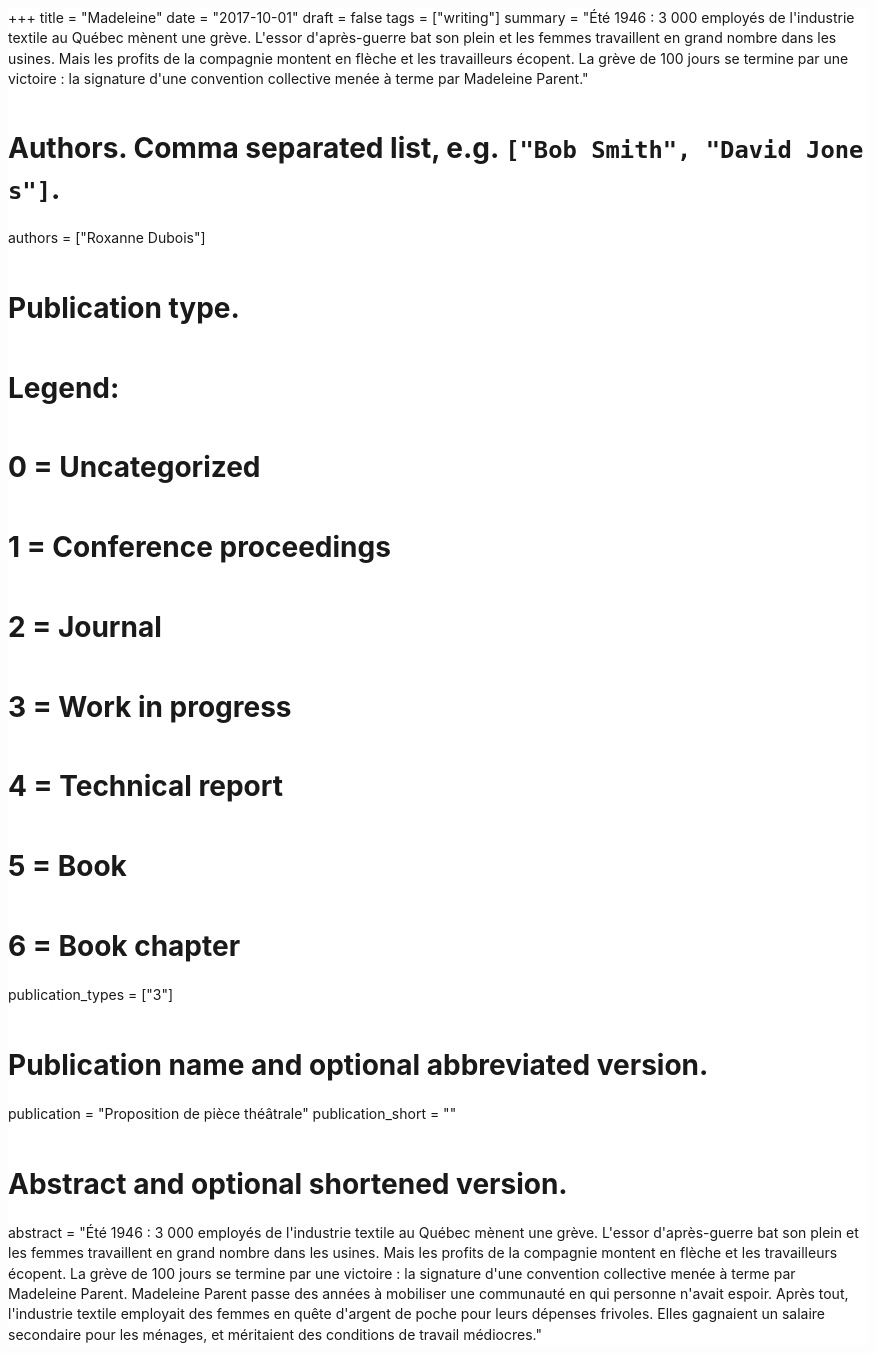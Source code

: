 +++
title = "Madeleine"
date = "2017-10-01"
draft = false
tags = ["writing"]
summary = "Été 1946 : 3 000 employés de l'industrie textile au Québec mènent une grève. L'essor d'après-guerre bat son plein et les femmes travaillent en grand nombre dans les usines. Mais les profits de la compagnie montent en flèche et les travailleurs écopent. La grève de 100 jours se termine par une victoire : la signature d'une convention collective menée à terme par Madeleine Parent."


# Authors. Comma separated list, e.g. `["Bob Smith", "David Jones"]`.
authors = ["Roxanne Dubois"]

# Publication type.
# Legend:
# 0 = Uncategorized
# 1 = Conference proceedings
# 2 = Journal
# 3 = Work in progress
# 4 = Technical report
# 5 = Book
# 6 = Book chapter
publication_types = ["3"]

# Publication name and optional abbreviated version.
publication = "Proposition de pièce théâtrale"
publication_short = ""

# Abstract and optional shortened version.
abstract = "Été 1946 : 3 000 employés de l'industrie textile au Québec mènent une grève. L'essor d'après-guerre bat son plein et les femmes travaillent en grand nombre dans les usines. Mais les profits de la compagnie montent en flèche et les travailleurs écopent. La grève de 100 jours se termine par une victoire : la signature d'une convention collective menée à terme par Madeleine Parent. Madeleine Parent passe des années à mobiliser une communauté en qui personne n'avait espoir. Après tout, l'industrie textile employait des femmes en quête d'argent de poche pour leurs dépenses frivoles. Elles gagnaient un salaire secondaire pour les ménages, et méritaient des conditions de travail médiocres."
